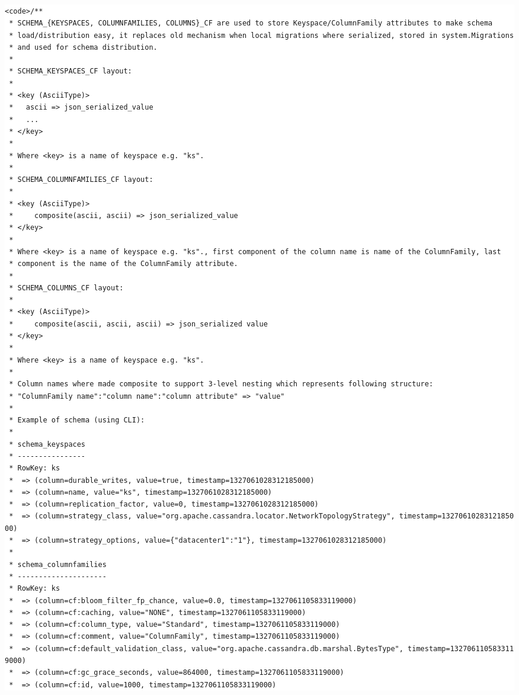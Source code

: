 


    
    <code>/**
     * SCHEMA_{KEYSPACES, COLUMNFAMILIES, COLUMNS}_CF are used to store Keyspace/ColumnFamily attributes to make schema
     * load/distribution easy, it replaces old mechanism when local migrations where serialized, stored in system.Migrations
     * and used for schema distribution.
     *
     * SCHEMA_KEYSPACES_CF layout:
     *
     * <key (AsciiType)>
     *   ascii => json_serialized_value
     *   ...
     * </key>
     *
     * Where <key> is a name of keyspace e.g. "ks".
     *
     * SCHEMA_COLUMNFAMILIES_CF layout:
     *
     * <key (AsciiType)>
     *     composite(ascii, ascii) => json_serialized_value
     * </key>
     *
     * Where <key> is a name of keyspace e.g. "ks"., first component of the column name is name of the ColumnFamily, last
     * component is the name of the ColumnFamily attribute.
     *
     * SCHEMA_COLUMNS_CF layout:
     *
     * <key (AsciiType)>
     *     composite(ascii, ascii, ascii) => json_serialized value
     * </key>
     *
     * Where <key> is a name of keyspace e.g. "ks".
     *
     * Column names where made composite to support 3-level nesting which represents following structure:
     * "ColumnFamily name":"column name":"column attribute" => "value"
     *
     * Example of schema (using CLI):
     *
     * schema_keyspaces
     * ----------------
     * RowKey: ks
     *  => (column=durable_writes, value=true, timestamp=1327061028312185000)
     *  => (column=name, value="ks", timestamp=1327061028312185000)
     *  => (column=replication_factor, value=0, timestamp=1327061028312185000)
     *  => (column=strategy_class, value="org.apache.cassandra.locator.NetworkTopologyStrategy", timestamp=1327061028312185000)
     *  => (column=strategy_options, value={"datacenter1":"1"}, timestamp=1327061028312185000)
     *
     * schema_columnfamilies
     * ---------------------
     * RowKey: ks
     *  => (column=cf:bloom_filter_fp_chance, value=0.0, timestamp=1327061105833119000)
     *  => (column=cf:caching, value="NONE", timestamp=1327061105833119000)
     *  => (column=cf:column_type, value="Standard", timestamp=1327061105833119000)
     *  => (column=cf:comment, value="ColumnFamily", timestamp=1327061105833119000)
     *  => (column=cf:default_validation_class, value="org.apache.cassandra.db.marshal.BytesType", timestamp=1327061105833119000)
     *  => (column=cf:gc_grace_seconds, value=864000, timestamp=1327061105833119000)
     *  => (column=cf:id, value=1000, timestamp=1327061105833119000)